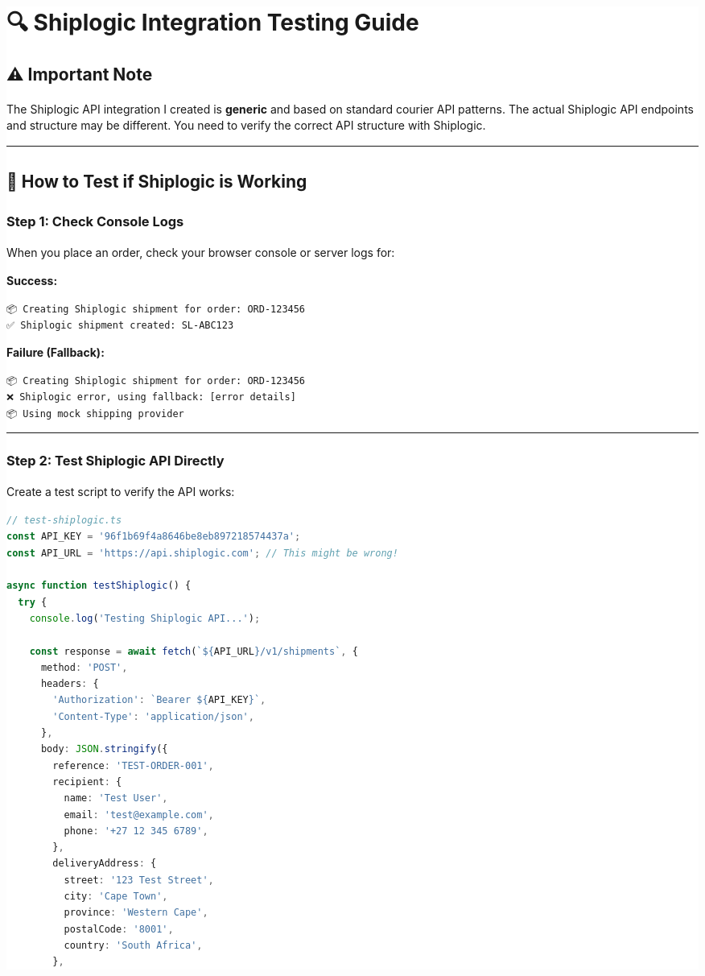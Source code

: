 # 🔍 Shiplogic Integration Testing Guide

## ⚠️ Important Note

The Shiplogic API integration I created is **generic** and based on standard courier API patterns. The actual Shiplogic API endpoints and structure may be different. You need to verify the correct API structure with Shiplogic.

---

## 🧪 How to Test if Shiplogic is Working

### Step 1: Check Console Logs

When you place an order, check your browser console or server logs for:

**Success:**
```
📦 Creating Shiplogic shipment for order: ORD-123456
✅ Shiplogic shipment created: SL-ABC123
```

**Failure (Fallback):**
```
📦 Creating Shiplogic shipment for order: ORD-123456
❌ Shiplogic error, using fallback: [error details]
📦 Using mock shipping provider
```

---

### Step 2: Test Shiplogic API Directly

Create a test script to verify the API works:

```typescript
// test-shiplogic.ts
const API_KEY = '96f1b69f4a8646be8eb897218574437a';
const API_URL = 'https://api.shiplogic.com'; // This might be wrong!

async function testShiplogic() {
  try {
    console.log('Testing Shiplogic API...');
    
    const response = await fetch(`${API_URL}/v1/shipments`, {
      method: 'POST',
      headers: {
        'Authorization': `Bearer ${API_KEY}`,
        'Content-Type': 'application/json',
      },
      body: JSON.stringify({
        reference: 'TEST-ORDER-001',
        recipient: {
          name: 'Test User',
          email: 'test@example.com',
          phone: '+27 12 345 6789',
        },
        deliveryAddress: {
          street: '123 Test Street',
          city: 'Cape Town',
          province: 'Western Cape',
          postalCode: '8001',
          country: 'South Africa',
        },
```